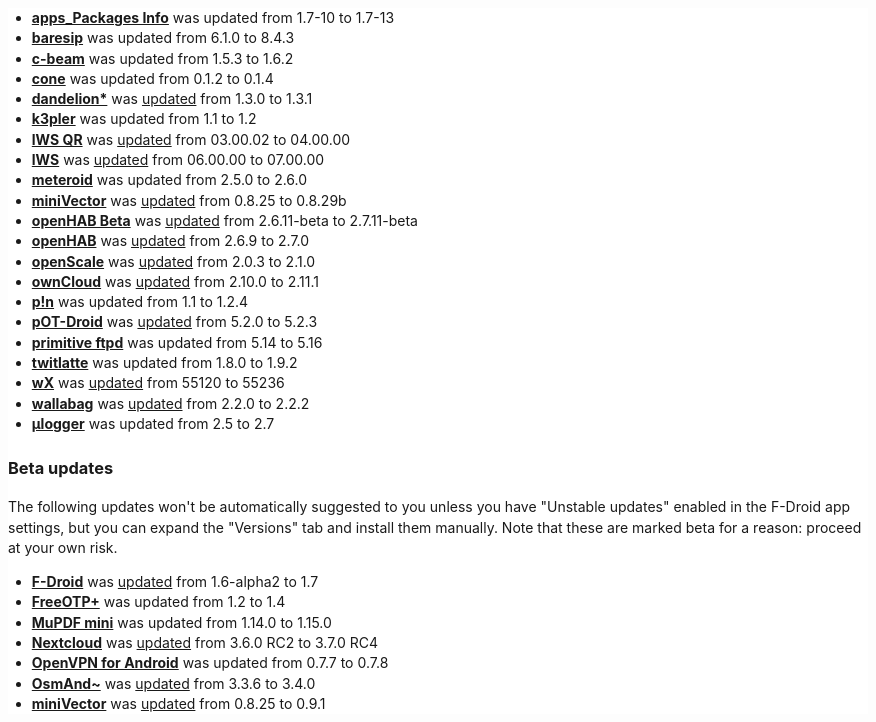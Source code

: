 * **[apps_Packages Info](https://f-droid.org/packages/com.oF2pks.applicationsinfo/)** was updated from 1.7-10 to 1.7-13
* **[baresip](https://f-droid.org/packages/com.tutpro.baresip/)** was updated from 6.1.0 to 8.4.3
* **[c-beam](https://f-droid.org/packages/org.c_base.c_beam/)** was updated from 1.5.3 to 1.6.2
* **[cone](https://f-droid.org/packages/info.tangential.cone/)** was updated from 0.1.2 to 0.1.4
* **[dandelion*](https://f-droid.org/packages/com.github.dfa.diaspora_android/)** was [updated](https://github.com/gsantner/dandelion/blob/HEAD/CHANGELOG.md) from 1.3.0 to 1.3.1
* **[k3pler](https://f-droid.org/packages/com.tht.k3pler/)** was updated from 1.1 to 1.2
* **[lWS QR](https://f-droid.org/packages/net.basov.lws.qr.fdroid/)** was [updated](https://github.com/mvbasov/lWS.QR/releases) from 03.00.02 to 04.00.00
* **[lWS](https://f-droid.org/packages/net.basov.lws.fdroid/)** was [updated](https://github.com/mvbasov/lWS/releases) from 06.00.00 to 07.00.00
* **[meteroid](https://f-droid.org/packages/de.chaosdorf.meteroid/)** was updated from 2.5.0 to 2.6.0
* **[miniVector](https://f-droid.org/packages/com.lavadip.miniVector/)** was [updated](https://github.com/LiMium/mini-vector-android/blob/HEAD/CHANGES.rst) from 0.8.25 to 0.8.29b
* **[openHAB Beta](https://f-droid.org/packages/org.openhab.habdroid.beta/)** was [updated](https://github.com/openhab/openhab-android/releases) from 2.6.11-beta to 2.7.11-beta
* **[openHAB](https://f-droid.org/packages/org.openhab.habdroid/)** was [updated](https://github.com/openhab/openhab-android/releases) from 2.6.9 to 2.7.0
* **[openScale](https://f-droid.org/packages/com.health.openscale/)** was [updated](https://github.com/oliexdev/openScale/releases) from 2.0.3 to 2.1.0
* **[ownCloud](https://f-droid.org/packages/com.owncloud.android/)** was [updated](https://github.com/owncloud/android/blob/HEAD/CHANGELOG.md) from 2.10.0 to 2.11.1
* **[p!n](https://f-droid.org/packages/de.nproth.pin/)** was updated from 1.1 to 1.2.4
* **[pOT-Droid](https://f-droid.org/packages/com.mde.potdroid/)** was [updated](https://github.com/janoliver/pOT-Droid/blob/HEAD/CHANGELOG.md) from 5.2.0 to 5.2.3
* **[primitive ftpd](https://f-droid.org/packages/org.primftpd/)** was updated from 5.14 to 5.16
* **[twitlatte](https://f-droid.org/packages/com.github.moko256.twitlatte/)** was updated from 1.8.0 to 1.9.2
* **[wX](https://f-droid.org/packages/joshuatee.wx/)** was [updated](https://drive.google.com/drive/folders/0B9OogdTO1kXqcVJwekpwemFwSXM) from 55120 to 55236
* **[wallabag](https://f-droid.org/packages/fr.gaulupeau.apps.InThePoche/)** was [updated](https://github.com/wallabag/android-app/releases) from 2.2.0 to 2.2.2
* **[μlogger](https://f-droid.org/packages/net.fabiszewski.ulogger/)** was updated from 2.5 to 2.7

### Beta updates

The following updates won't be automatically suggested to you unless you have "Unstable updates" enabled in the F-Droid app settings, but you can expand the "Versions" tab and install them manually. Note that these are marked beta for a reason: proceed at your own risk.

* **[F-Droid](https://f-droid.org/packages/org.fdroid.fdroid/)** was [updated](https://gitlab.com/fdroid/fdroidclient/raw/HEAD/CHANGELOG.md) from 1.6-alpha2 to 1.7
* **[FreeOTP+](https://f-droid.org/packages/org.liberty.android.freeotpplus/)** was updated from 1.2 to 1.4
* **[MuPDF mini](https://f-droid.org/packages/com.artifex.mupdf.mini.app/)** was updated from 1.14.0 to 1.15.0
* **[Nextcloud](https://f-droid.org/packages/com.nextcloud.client/)** was [updated](https://github.com/nextcloud/android/blob/HEAD/CHANGELOG.md) from 3.6.0 RC2 to 3.7.0 RC4
* **[OpenVPN for Android](https://f-droid.org/packages/de.blinkt.openvpn/)** was updated from 0.7.7 to 0.7.8
* **[OsmAnd~](https://f-droid.org/packages/net.osmand.plus/)** was [updated](http://osmand.net/help/changes.html) from 3.3.6 to 3.4.0
* **[miniVector](https://f-droid.org/packages/com.lavadip.miniVector/)** was [updated](https://github.com/LiMium/mini-vector-android/blob/HEAD/CHANGES.rst) from 0.8.25 to 0.9.1
